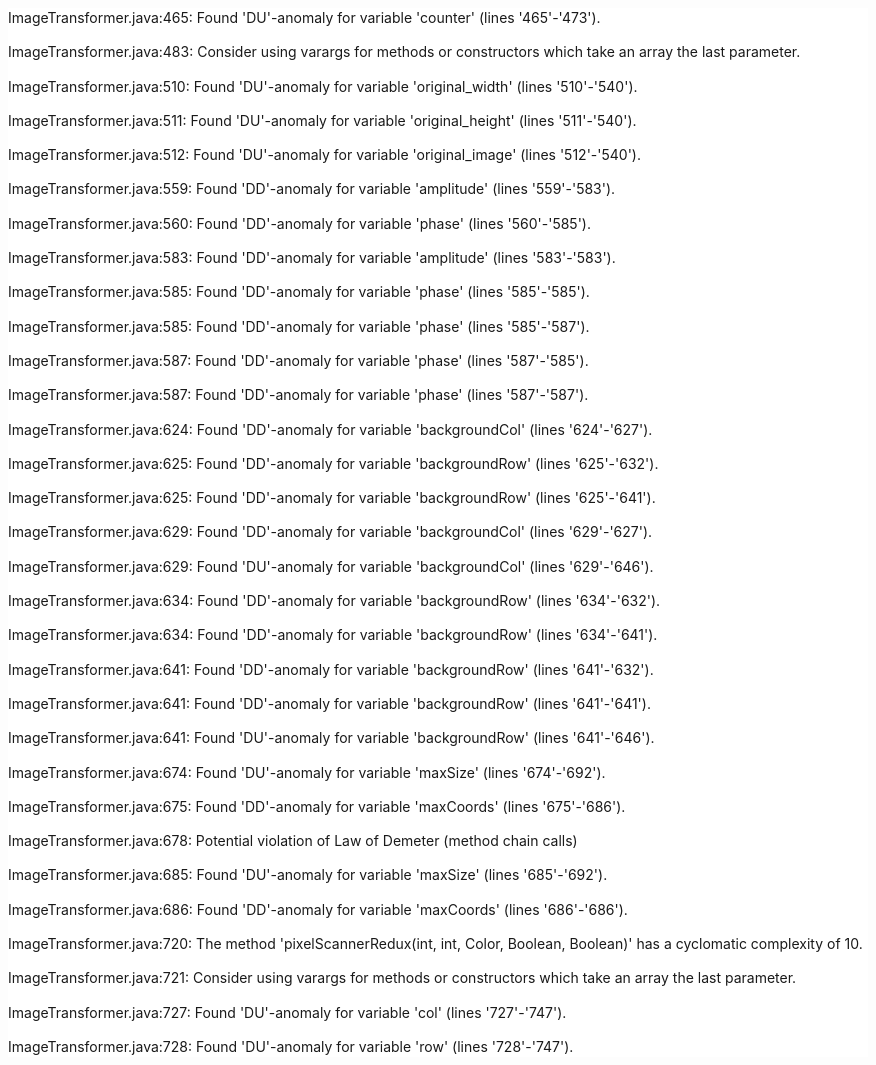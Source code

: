 ImageTransformer.java:465:	Found 'DU'-anomaly for variable 'counter' (lines '465'-'473').

ImageTransformer.java:483:	Consider using varargs for methods or constructors which take an array the last parameter.

ImageTransformer.java:510:	Found 'DU'-anomaly for variable 'original_width' (lines '510'-'540').

ImageTransformer.java:511:	Found 'DU'-anomaly for variable 'original_height' (lines '511'-'540').

ImageTransformer.java:512:	Found 'DU'-anomaly for variable 'original_image' (lines '512'-'540').

ImageTransformer.java:559:	Found 'DD'-anomaly for variable 'amplitude' (lines '559'-'583').

ImageTransformer.java:560:	Found 'DD'-anomaly for variable 'phase' (lines '560'-'585').

ImageTransformer.java:583:	Found 'DD'-anomaly for variable 'amplitude' (lines '583'-'583').

ImageTransformer.java:585:	Found 'DD'-anomaly for variable 'phase' (lines '585'-'585').

ImageTransformer.java:585:	Found 'DD'-anomaly for variable 'phase' (lines '585'-'587').

ImageTransformer.java:587:	Found 'DD'-anomaly for variable 'phase' (lines '587'-'585').

ImageTransformer.java:587:	Found 'DD'-anomaly for variable 'phase' (lines '587'-'587').

ImageTransformer.java:624:	Found 'DD'-anomaly for variable 'backgroundCol' (lines '624'-'627').

ImageTransformer.java:625:	Found 'DD'-anomaly for variable 'backgroundRow' (lines '625'-'632').

ImageTransformer.java:625:	Found 'DD'-anomaly for variable 'backgroundRow' (lines '625'-'641').

ImageTransformer.java:629:	Found 'DD'-anomaly for variable 'backgroundCol' (lines '629'-'627').

ImageTransformer.java:629:	Found 'DU'-anomaly for variable 'backgroundCol' (lines '629'-'646').

ImageTransformer.java:634:	Found 'DD'-anomaly for variable 'backgroundRow' (lines '634'-'632').

ImageTransformer.java:634:	Found 'DD'-anomaly for variable 'backgroundRow' (lines '634'-'641').

ImageTransformer.java:641:	Found 'DD'-anomaly for variable 'backgroundRow' (lines '641'-'632').

ImageTransformer.java:641:	Found 'DD'-anomaly for variable 'backgroundRow' (lines '641'-'641').

ImageTransformer.java:641:	Found 'DU'-anomaly for variable 'backgroundRow' (lines '641'-'646').

ImageTransformer.java:674:	Found 'DU'-anomaly for variable 'maxSize' (lines '674'-'692').

ImageTransformer.java:675:	Found 'DD'-anomaly for variable 'maxCoords' (lines '675'-'686').

ImageTransformer.java:678:	Potential violation of Law of Demeter (method chain calls)

ImageTransformer.java:685:	Found 'DU'-anomaly for variable 'maxSize' (lines '685'-'692').

ImageTransformer.java:686:	Found 'DD'-anomaly for variable 'maxCoords' (lines '686'-'686').

ImageTransformer.java:720:	The method 'pixelScannerRedux(int, int, Color, Boolean, Boolean)' has a cyclomatic complexity of 10.

ImageTransformer.java:721:	Consider using varargs for methods or constructors which take an array the last parameter.

ImageTransformer.java:727:	Found 'DU'-anomaly for variable 'col' (lines '727'-'747').

ImageTransformer.java:728:	Found 'DU'-anomaly for variable 'row' (lines '728'-'747').
